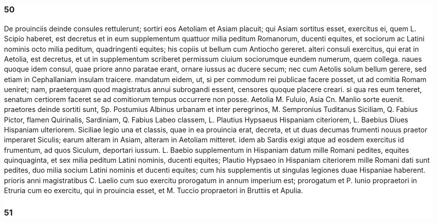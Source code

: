 ### 50 

 De prouinciis deinde consules rettulerunt; sortiri eos Aetoliam et Asiam placuit; qui Asiam sortitus esset, exercitus ei, quem L. Scipio haberet, est decretus et in eum supplementum quattuor milia peditum Romanorum, ducenti equites, et sociorum ac Latini nominis octo milia peditum, quadringenti equites; his copiis ut bellum cum Antiocho gereret. alteri consuli exercitus, qui erat in Aetolia, est decretus, et ut in supplementum scriberet permissum ciuium sociorumque eundem numerum, quem collega. naues quoque idem consul, quae priore anno paratae erant, ornare iussus ac ducere secum; nec cum Aetolis solum bellum gerere, sed etiam in Cephallaniam insulam traicere. mandatum eidem, ut, si per commodum rei publicae facere posset, ut ad comitia Romam ueniret; nam, praeterquam quod magistratus annui subrogandi essent, censores quoque placere creari. si qua res eum teneret, senatum certiorem faceret se ad comitiorum tempus occurrere non posse. Aetolia M. Fuluio, Asia Cn. Manlio sorte euenit. praetores deinde sortiti sunt, Sp. Postumius Albinus urbanam et inter peregrinos, M. Sempronius Tuditanus Siciliam, Q. Fabius Pictor, flamen Quirinalis, Sardiniam, Q. Fabius Labeo classem, L. Plautius Hypsaeus Hispaniam citeriorem, L. Baebius Diues Hispaniam ulteriorem. Siciliae legio una et classis, quae in ea prouincia erat, decreta, et ut duas decumas frumenti nouus praetor imperaret Siculis; earum alteram in Asiam, alteram in Aetoliam mitteret. idem ab Sardis exigi atque ad eosdem exercitus id frumentum, ad quos Siculum, deportari iussum. L. Baebio supplementum in Hispaniam datum mille Romani pedites, equites quinquaginta, et sex milia peditum Latini nominis, ducenti equites; Plautio Hypsaeo in Hispaniam citeriorem mille Romani dati sunt pedites, duo milia socium Latini nominis et ducenti equites; cum his supplementis ut singulas legiones duae Hispaniae haberent. prioris anni magistratibus C. Laelio cum suo exercitu prorogatum in annum imperium est; prorogatum et P. Iunio propraetori in Etruria cum eo exercitu, qui in prouincia esset, et M. Tuccio propraetori in Bruttiis et Apulia. 

### 51 

